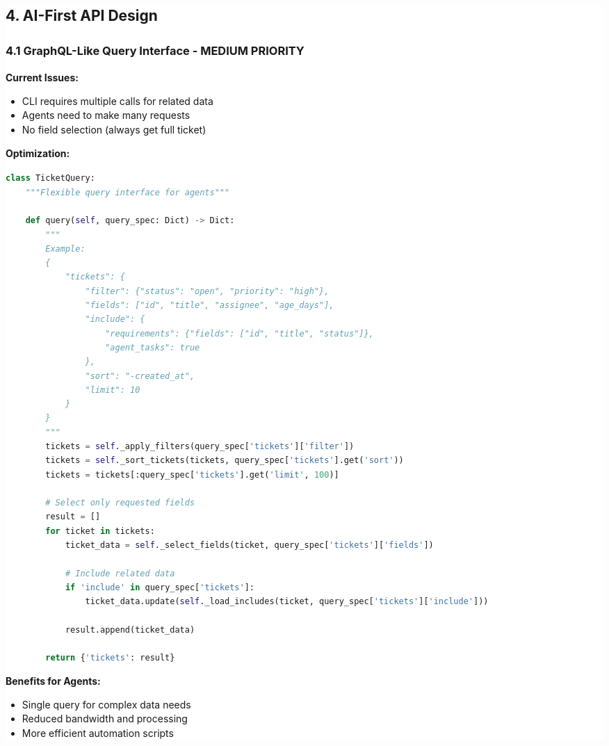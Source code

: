 
## 4. AI-First API Design

### 4.1 GraphQL-Like Query Interface - **MEDIUM PRIORITY**

**Current Issues:**
- CLI requires multiple calls for related data
- Agents need to make many requests
- No field selection (always get full ticket)

**Optimization:**
```python
class TicketQuery:
    """Flexible query interface for agents"""
    
    def query(self, query_spec: Dict) -> Dict:
        """
        Example:
        {
            "tickets": {
                "filter": {"status": "open", "priority": "high"},
                "fields": ["id", "title", "assignee", "age_days"],
                "include": {
                    "requirements": {"fields": ["id", "title", "status"]},
                    "agent_tasks": true
                },
                "sort": "-created_at",
                "limit": 10
            }
        }
        """
        tickets = self._apply_filters(query_spec['tickets']['filter'])
        tickets = self._sort_tickets(tickets, query_spec['tickets'].get('sort'))
        tickets = tickets[:query_spec['tickets'].get('limit', 100)]
        
        # Select only requested fields
        result = []
        for ticket in tickets:
            ticket_data = self._select_fields(ticket, query_spec['tickets']['fields'])
            
            # Include related data
            if 'include' in query_spec['tickets']:
                ticket_data.update(self._load_includes(ticket, query_spec['tickets']['include']))
            
            result.append(ticket_data)
        
        return {'tickets': result}
```

**Benefits for Agents:**
- Single query for complex data needs
- Reduced bandwidth and processing
- More efficient automation scripts

